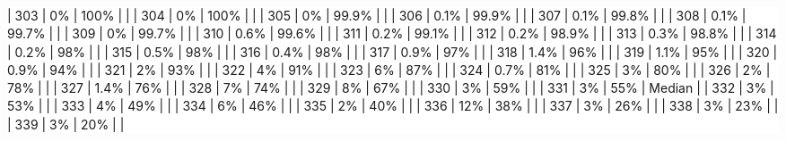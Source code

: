 | 303 | 0% | 100% |  |
| 304 | 0% | 100% |  |
| 305 | 0% | 99.9% |  |
| 306 | 0.1% | 99.9% |  |
| 307 | 0.1% | 99.8% |  |
| 308 | 0.1% | 99.7% |  |
| 309 | 0% | 99.7% |  |
| 310 | 0.6% | 99.6% |  |
| 311 | 0.2% | 99.1% |  |
| 312 | 0.2% | 98.9% |  |
| 313 | 0.3% | 98.8% |  |
| 314 | 0.2% | 98% |  |
| 315 | 0.5% | 98% |  |
| 316 | 0.4% | 98% |  |
| 317 | 0.9% | 97% |  |
| 318 | 1.4% | 96% |  |
| 319 | 1.1% | 95% |  |
| 320 | 0.9% | 94% |  |
| 321 | 2% | 93% |  |
| 322 | 4% | 91% |  |
| 323 | 6% | 87% |  |
| 324 | 0.7% | 81% |  |
| 325 | 3% | 80% |  |
| 326 | 2% | 78% |  |
| 327 | 1.4% | 76% |  |
| 328 | 7% | 74% |  |
| 329 | 8% | 67% |  |
| 330 | 3% | 59% |  |
| 331 | 3% | 55% | Median |
| 332 | 3% | 53% |  |
| 333 | 4% | 49% |  |
| 334 | 6% | 46% |  |
| 335 | 2% | 40% |  |
| 336 | 12% | 38% |  |
| 337 | 3% | 26% |  |
| 338 | 3% | 23% |  |
| 339 | 3% | 20% |  |